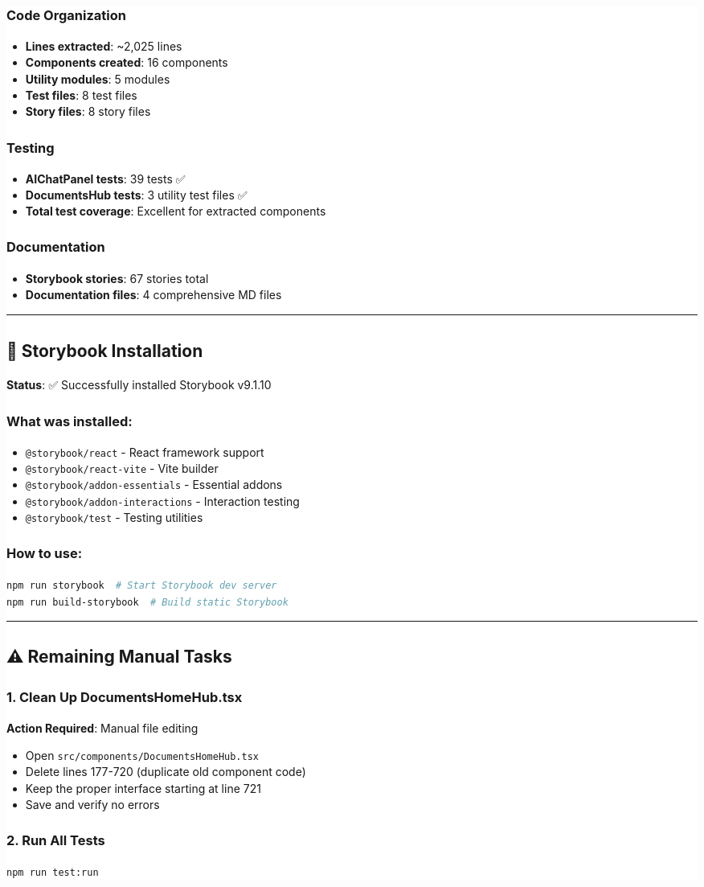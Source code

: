 ### Code Organization
- **Lines extracted**: ~2,025 lines
- **Components created**: 16 components
- **Utility modules**: 5 modules
- **Test files**: 8 test files
- **Story files**: 8 story files

### Testing
- **AIChatPanel tests**: 39 tests ✅
- **DocumentsHub tests**: 3 utility test files ✅
- **Total test coverage**: Excellent for extracted components

### Documentation
- **Storybook stories**: 67 stories total
- **Documentation files**: 4 comprehensive MD files

---

## 🚀 Storybook Installation

**Status**: ✅ Successfully installed Storybook v9.1.10

### What was installed:
- `@storybook/react` - React framework support
- `@storybook/react-vite` - Vite builder
- `@storybook/addon-essentials` - Essential addons
- `@storybook/addon-interactions` - Interaction testing
- `@storybook/test` - Testing utilities

### How to use:
```bash
npm run storybook  # Start Storybook dev server
npm run build-storybook  # Build static Storybook
```

---

## ⚠️ Remaining Manual Tasks

### 1. Clean Up DocumentsHomeHub.tsx
**Action Required**: Manual file editing
- Open `src/components/DocumentsHomeHub.tsx`
- Delete lines 177-720 (duplicate old component code)
- Keep the proper interface starting at line 721
- Save and verify no errors

### 2. Run All Tests
```bash
npm run test:run
```
